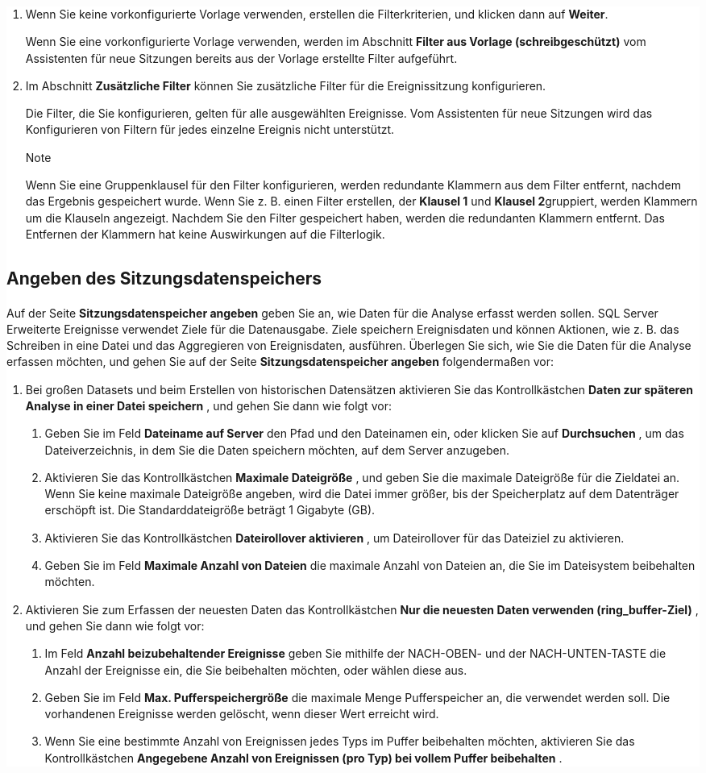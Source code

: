 1.  Wenn Sie keine vorkonfigurierte Vorlage verwenden, erstellen die Filterkriterien, und klicken dann auf **Weiter**.  
  
     Wenn Sie eine vorkonfigurierte Vorlage verwenden, werden im Abschnitt **Filter aus Vorlage (schreibgeschützt)** vom Assistenten für neue Sitzungen bereits aus der Vorlage erstellte Filter aufgeführt.  
  
2.  Im Abschnitt **Zusätzliche Filter** können Sie zusätzliche Filter für die Ereignissitzung konfigurieren.  
  
     Die Filter, die Sie konfigurieren, gelten für alle ausgewählten Ereignisse. Vom Assistenten für neue Sitzungen wird das Konfigurieren von Filtern für jedes einzelne Ereignis nicht unterstützt.  
  
    > [!NOTE]  
    >  Wenn Sie eine Gruppenklausel für den Filter konfigurieren, werden redundante Klammern aus dem Filter entfernt, nachdem das Ergebnis gespeichert wurde. Wenn Sie z. B. einen Filter erstellen, der **Klausel 1** und **Klausel 2**gruppiert, werden Klammern um die Klauseln angezeigt. Nachdem Sie den Filter gespeichert haben, werden die redundanten Klammern entfernt. Das Entfernen der Klammern hat keine Auswirkungen auf die Filterlogik.  
  
##  <a name="BKMK_SpecifySessionDataOutput"></a> Angeben des Sitzungsdatenspeichers  
 Auf der Seite **Sitzungsdatenspeicher angeben** geben Sie an, wie Daten für die Analyse erfasst werden sollen. SQL Server Erweiterte Ereignisse verwendet Ziele für die Datenausgabe. Ziele speichern Ereignisdaten und können Aktionen, wie z. B. das Schreiben in eine Datei und das Aggregieren von Ereignisdaten, ausführen. Überlegen Sie sich, wie Sie die Daten für die Analyse erfassen möchten, und gehen Sie auf der Seite **Sitzungsdatenspeicher angeben** folgendermaßen vor:  
  
1.  Bei großen Datasets und beim Erstellen von historischen Datensätzen aktivieren Sie das Kontrollkästchen **Daten zur späteren Analyse in einer Datei speichern** , und gehen Sie dann wie folgt vor:  
  
    1.  Geben Sie im Feld **Dateiname auf Server** den Pfad und den Dateinamen ein, oder klicken Sie auf **Durchsuchen** , um das Dateiverzeichnis, in dem Sie die Daten speichern möchten, auf dem Server anzugeben.  
  
    2.  Aktivieren Sie das Kontrollkästchen **Maximale Dateigröße** , und geben Sie die maximale Dateigröße für die Zieldatei an. Wenn Sie keine maximale Dateigröße angeben, wird die Datei immer größer, bis der Speicherplatz auf dem Datenträger erschöpft ist. Die Standarddateigröße beträgt 1 Gigabyte (GB).  
  
    3.  Aktivieren Sie das Kontrollkästchen **Dateirollover aktivieren** , um Dateirollover für das Dateiziel zu aktivieren.  
  
    4.  Geben Sie im Feld **Maximale Anzahl von Dateien** die maximale Anzahl von Dateien an, die Sie im Dateisystem beibehalten möchten.  
  
2.  Aktivieren Sie zum Erfassen der neuesten Daten das Kontrollkästchen **Nur die neuesten Daten verwenden (ring_buffer-Ziel)** , und gehen Sie dann wie folgt vor:  
  
    1.  Im Feld **Anzahl beizubehaltender Ereignisse** geben Sie mithilfe der NACH-OBEN- und der NACH-UNTEN-TASTE die Anzahl der Ereignisse ein, die Sie beibehalten möchten, oder wählen diese aus.  
  
    2.  Geben Sie im Feld **Max. Pufferspeichergröße** die maximale Menge Pufferspeicher an, die verwendet werden soll. Die vorhandenen Ereignisse werden gelöscht, wenn dieser Wert erreicht wird.  
  
    3.  Wenn Sie eine bestimmte Anzahl von Ereignissen jedes Typs im Puffer beibehalten möchten, aktivieren Sie das Kontrollkästchen **Angegebene Anzahl von Ereignissen (pro Typ) bei vollem Puffer beibehalten** .  
  